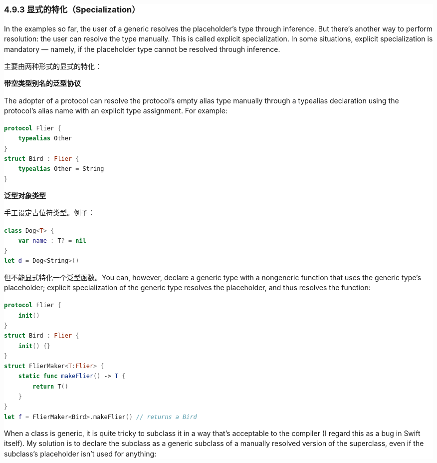 ### 4.9.3 显式的特化（Specialization）

In the examples so far, the user of a generic resolves the placeholder’s type through inference. But there’s another way to perform resolution: the user can resolve the type manually. This is called explicit specialization. In some situations, explicit specialization is mandatory — namely, if the placeholder type cannot be resolved through inference.

主要由两种形式的显式的特化：

**带空类型别名的泛型协议**

The adopter of a protocol can resolve the protocol’s empty alias type manually through a typealias declaration using the protocol’s alias name with an explicit type assignment. For example:

```swift
protocol Flier {
	typealias Other
}
struct Bird : Flier {
	typealias Other = String
}
```

**泛型对象类型**

手工设定占位符类型。例子：

```swift
class Dog<T> {
	var name : T? = nil
}
let d = Dog<String>()
```

但不能显式特化一个泛型函数。You can, however, declare a generic type with a nongeneric function that uses the generic type’s placeholder; explicit specialization of the generic type resolves the placeholder, and thus resolves the function:

```swift
protocol Flier {
	init()
}
struct Bird : Flier {
	init() {}
}
struct FlierMaker<T:Flier> {
	static func makeFlier() -> T {
		return T()
	}
}
let f = FlierMaker<Bird>.makeFlier() // returns a Bird
```

When a class is generic, it is quite tricky to subclass it in a way that’s acceptable to the compiler (I regard this as a bug in Swift itself). My solution is to declare the subclass as a generic subclass of a manually resolved version of the superclass, even if the subclass’s placeholder isn’t used for anything:
